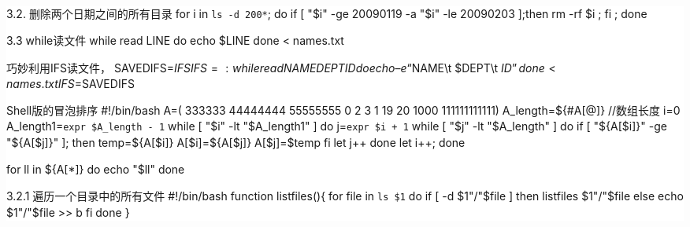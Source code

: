 3.2. 删除两个日期之间的所有目录
for i in `ls -d 200*`;
do 
if [ "$i" -ge 20090119 -a "$i" -le 20090203 ];then 
rm -rf $i ; 
fi ; 
done

3.3 while读文件
while read LINE
do
	echo $LINE
done < names.txt

巧妙利用IFS读文件，
SAVEDIFS=$IFS
IFS=:
while read NAME DEPT ID
do
	echo –e “$NAME\t $DEPT\t $ID”
done < names.txt
IFS=$SAVEDIFS

Shell版的冒泡排序
#!/bin/bash
A=( 333333 44444444 55555555 0 2 3 1 19 20 1000 111111111111)
A_length=${#A[@]}   //数组长度
i=0
A_length1=`expr $A_length - 1`
while [ "$i" -lt "$A_length1" ]
do
        j=`expr $i + 1`
        while [ "$j" -lt "$A_length" ]
        do
                if [ "${A[$i]}" -ge "${A[$j]}" ]; then
                        temp=${A[$i]}
                        A[$i]=${A[$j]}
                        A[$j]=$temp
                fi
                let j++
        done
        let i++;
done

for ll in ${A[*]}
do
        echo "$ll"
done

3.2.1 遍历一个目录中的所有文件
#!/bin/bash
function listfiles(){
        for file in `ls $1`
        do
                if [ -d $1"/"$file ]
                then
                        listfiles $1"/"$file
                else
                        echo $1"/"$file >> b
                fi
        done
}
